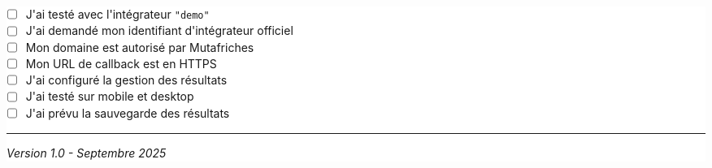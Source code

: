- [ ] J'ai testé avec l'intégrateur `"demo"`
- [ ] J'ai demandé mon identifiant d'intégrateur officiel
- [ ] Mon domaine est autorisé par Mutafriches
- [ ] Mon URL de callback est en HTTPS
- [ ] J'ai configuré la gestion des résultats
- [ ] J'ai testé sur mobile et desktop
- [ ] J'ai prévu la sauvegarde des résultats

---

*Version 1.0 - Septembre 2025*
